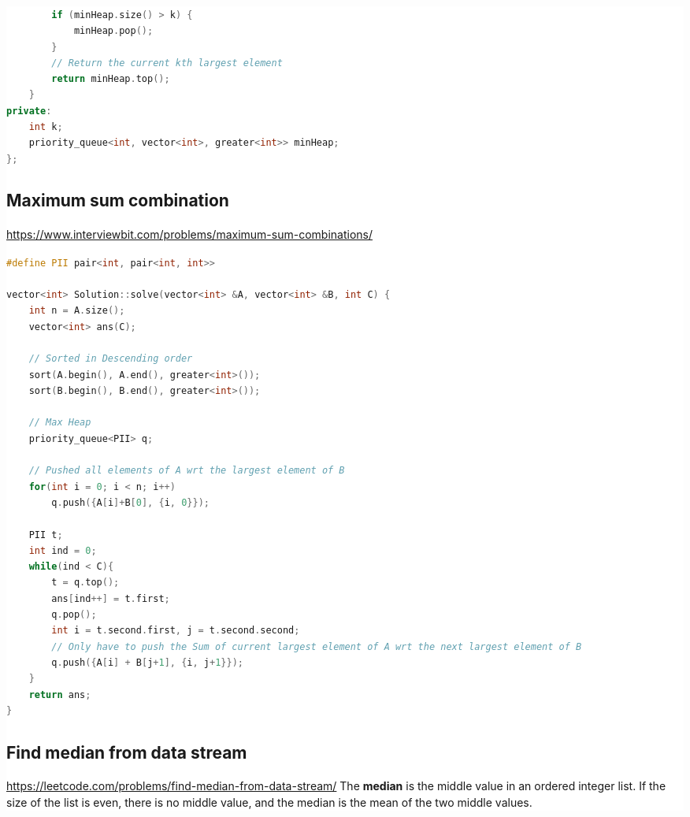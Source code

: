 ```cpp
        if (minHeap.size() > k) {
            minHeap.pop();
        }
        // Return the current kth largest element
        return minHeap.top();
    }
private:
    int k;
    priority_queue<int, vector<int>, greater<int>> minHeap;
};
```

## Maximum sum combination
https://www.interviewbit.com/problems/maximum-sum-combinations/
```cpp
#define PII pair<int, pair<int, int>>

vector<int> Solution::solve(vector<int> &A, vector<int> &B, int C) {
    int n = A.size();
    vector<int> ans(C);
    
	// Sorted in Descending order
    sort(A.begin(), A.end(), greater<int>());
    sort(B.begin(), B.end(), greater<int>());
    
	// Max Heap
    priority_queue<PII> q;
	
	// Pushed all elements of A wrt the largest element of B
    for(int i = 0; i < n; i++)
        q.push({A[i]+B[0], {i, 0}});
        
    PII t;
    int ind = 0;
    while(ind < C){
        t = q.top();
        ans[ind++] = t.first;
        q.pop();
        int i = t.second.first, j = t.second.second;
		// Only have to push the Sum of current largest element of A wrt the next largest element of B
        q.push({A[i] + B[j+1], {i, j+1}});
    }    
    return ans;
}
```

## Find median from data stream
https://leetcode.com/problems/find-median-from-data-stream/
The **median** is the middle value in an ordered integer list. If the size of the list is even, there is no middle value, and the median is the mean of the two middle values.
